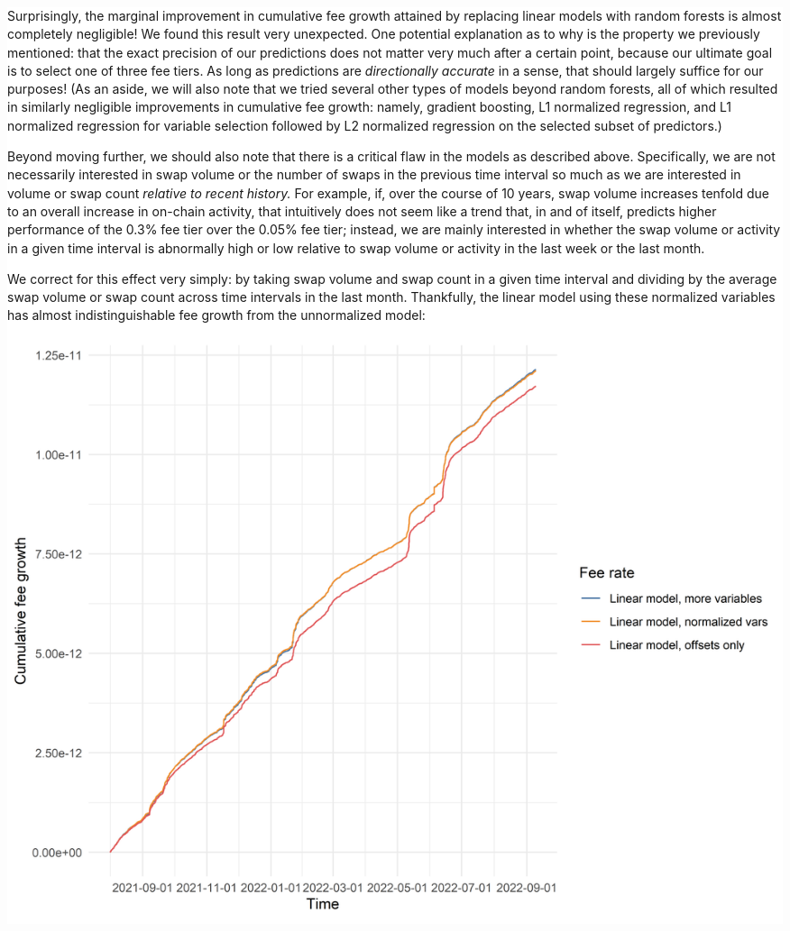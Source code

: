 Surprisingly, the marginal improvement in cumulative fee growth attained by replacing linear models with random forests is almost completely negligible! We found this result very unexpected. One potential explanation as to why is the property we previously mentioned: that the exact precision of our predictions does not matter very much after a certain point, because our ultimate goal is to select one of three fee tiers. As long as predictions are *directionally accurate* in a sense, that should largely suffice for our purposes! (As an aside, we will also note that we tried several other types of models beyond random forests, all of which resulted in similarly negligible improvements in cumulative fee growth: namely, gradient boosting, L1 normalized regression, and L1 normalized regression for variable selection followed by L2 normalized regression on the selected subset of predictors.)

Beyond moving further, we should also note that there is a critical flaw in the models as described above. Specifically, we are not necessarily interested in swap volume or the number of swaps in the previous time interval so much as we are interested in volume or swap count *relative to recent history.* For example, if, over the course of 10 years, swap volume increases tenfold due to an overall increase in on-chain activity, that intuitively does not seem like a trend that, in and of itself, predicts higher performance of the 0.3% fee tier over the 0.05% fee tier; instead, we are mainly interested in whether the swap volume or activity in a given time interval is abnormally high or low relative to swap volume or activity in the last week or the last month.

We correct for this effect very simply: by taking swap volume and swap count in a given time interval and dividing by the average swap volume or swap count across time intervals in the last month. Thankfully, the linear model using these normalized variables has almost indistinguishable fee growth from the unnormalized model:

![](./img/dynamicfee_relvar_model.png)
